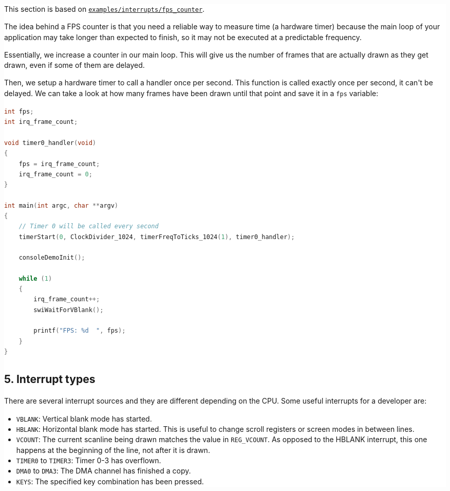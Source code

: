 This section is based on [`examples/interrupts/fps_counter`](https://github.com/blocksds/sdk/tree/master/examples/interrupts/fps_counter).

The idea behind a FPS counter is that you need a reliable way to measure time (a
hardware timer) because the main loop of your application may take longer than
expected to finish, so it may not be executed at a predictable frequency.

Essentially, we increase a counter in our main loop. This will give us the
number of frames that are actually drawn as they get drawn, even if some of them
are delayed.

Then, we setup a hardware timer to call a handler once per second. This function
is called exactly once per second, it can't be delayed. We can take a look at
how many frames have been drawn until that point and save it in a `fps`
variable:

```c
int fps;
int irq_frame_count;

void timer0_handler(void)
{
    fps = irq_frame_count;
    irq_frame_count = 0;
}

int main(int argc, char **argv)
{
    // Timer 0 will be called every second
    timerStart(0, ClockDivider_1024, timerFreqToTicks_1024(1), timer0_handler);

    consoleDemoInit();

    while (1)
    {
        irq_frame_count++;
        swiWaitForVBlank();

        printf("FPS: %d  ", fps);
    }
}
```

## 5. Interrupt types

There are several interrupt sources and they are different depending on the CPU.
Some useful interrupts for a developer are:

- `VBLANK`: Vertical blank mode has started.
- `HBLANK`: Horizontal blank mode has started. This is useful to change scroll
  registers or screen modes in between lines.
- `VCOUNT`: The current scanline being drawn matches the value in `REG_VCOUNT`.
  As opposed to the HBLANK interrupt, this one happens at the beginning of the
  line, not after it is drawn.
- `TIMER0` to `TIMER3`: Timer 0-3 has overflown.
- `DMA0` to `DMA3`: The DMA channel has finished a copy.
- `KEYS`: The specified key combination has been pressed.

